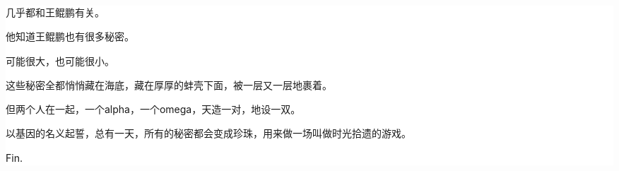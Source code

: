 几乎都和王鲲鹏有关。

他知道王鲲鹏也有很多秘密。

可能很大，也可能很小。

 

这些秘密全都悄悄藏在海底，藏在厚厚的蚌壳下面，被一层又一层地裹着。

但两个人在一起，一个alpha，一个omega，天造一对，地设一双。

以基因的名义起誓，总有一天，所有的秘密都会变成珍珠，用来做一场叫做时光拾遗的游戏。

 

 

Fin.